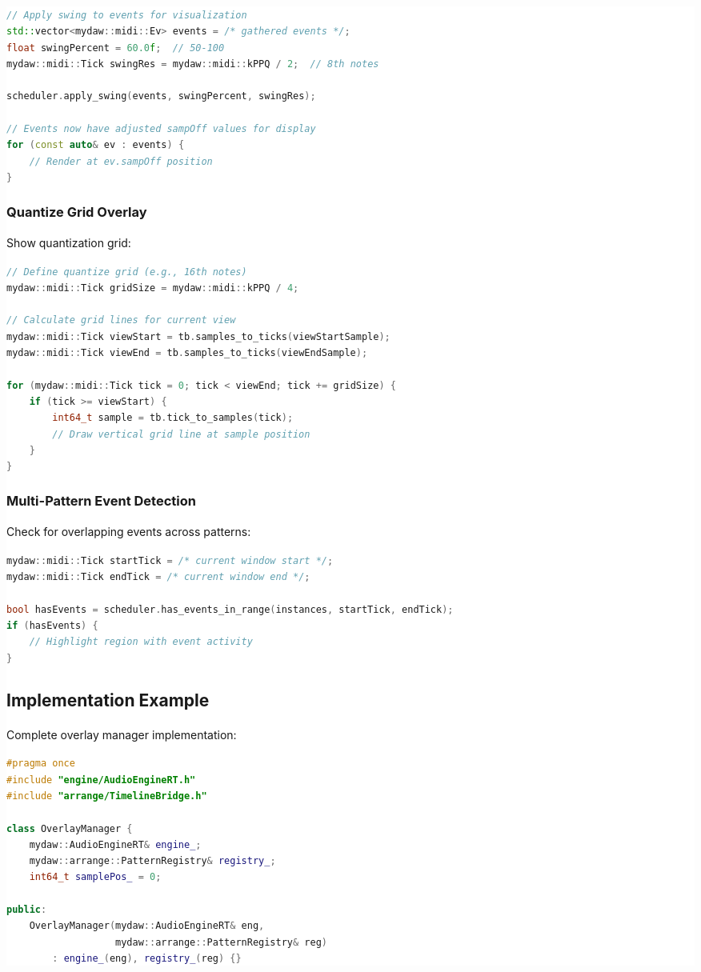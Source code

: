 ```cpp
// Apply swing to events for visualization
std::vector<mydaw::midi::Ev> events = /* gathered events */;
float swingPercent = 60.0f;  // 50-100
mydaw::midi::Tick swingRes = mydaw::midi::kPPQ / 2;  // 8th notes

scheduler.apply_swing(events, swingPercent, swingRes);

// Events now have adjusted sampOff values for display
for (const auto& ev : events) {
    // Render at ev.sampOff position
}
```

### Quantize Grid Overlay

Show quantization grid:

```cpp
// Define quantize grid (e.g., 16th notes)
mydaw::midi::Tick gridSize = mydaw::midi::kPPQ / 4;

// Calculate grid lines for current view
mydaw::midi::Tick viewStart = tb.samples_to_ticks(viewStartSample);
mydaw::midi::Tick viewEnd = tb.samples_to_ticks(viewEndSample);

for (mydaw::midi::Tick tick = 0; tick < viewEnd; tick += gridSize) {
    if (tick >= viewStart) {
        int64_t sample = tb.tick_to_samples(tick);
        // Draw vertical grid line at sample position
    }
}
```

### Multi-Pattern Event Detection

Check for overlapping events across patterns:

```cpp
mydaw::midi::Tick startTick = /* current window start */;
mydaw::midi::Tick endTick = /* current window end */;

bool hasEvents = scheduler.has_events_in_range(instances, startTick, endTick);
if (hasEvents) {
    // Highlight region with event activity
}
```

## Implementation Example

Complete overlay manager implementation:

```cpp
#pragma once
#include "engine/AudioEngineRT.h"
#include "arrange/TimelineBridge.h"

class OverlayManager {
    mydaw::AudioEngineRT& engine_;
    mydaw::arrange::PatternRegistry& registry_;
    int64_t samplePos_ = 0;
    
public:
    OverlayManager(mydaw::AudioEngineRT& eng, 
                   mydaw::arrange::PatternRegistry& reg)
        : engine_(eng), registry_(reg) {}
```